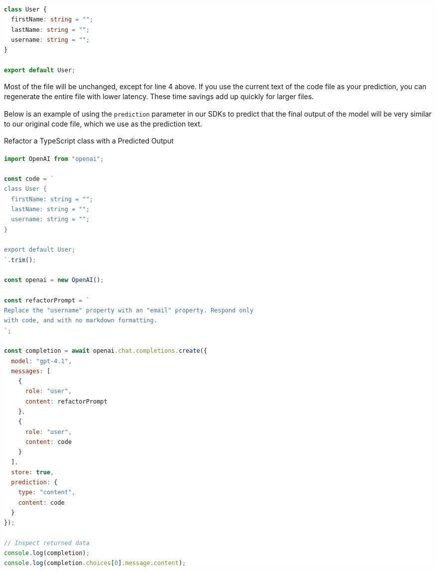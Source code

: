 ```typescript
class User {
  firstName: string = "";
  lastName: string = "";
  username: string = "";
}

export default User;
```

Most of the file will be unchanged, except for line 4 above. If you use the current text of the code file as your prediction, you can regenerate the entire file with lower latency. These time savings add up quickly for larger files.

Below is an example of using the `prediction` parameter in our SDKs to predict that the final output of the model will be very similar to our original code file, which we use as the prediction text.

Refactor a TypeScript class with a Predicted Output

```javascript
import OpenAI from "openai";

const code = `
class User {
  firstName: string = "";
  lastName: string = "";
  username: string = "";
}

export default User;
`.trim();

const openai = new OpenAI();

const refactorPrompt = `
Replace the "username" property with an "email" property. Respond only 
with code, and with no markdown formatting.
`;

const completion = await openai.chat.completions.create({
  model: "gpt-4.1",
  messages: [
    {
      role: "user",
      content: refactorPrompt
    },
    {
      role: "user",
      content: code
    }
  ],
  store: true,
  prediction: {
    type: "content",
    content: code
  }
});

// Inspect returned data
console.log(completion);
console.log(completion.choices[0].message.content);
```
